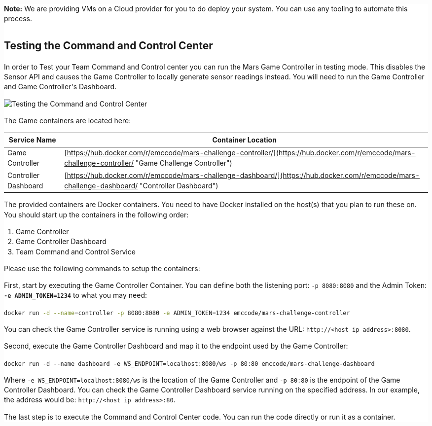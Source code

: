 **Note:** We are providing VMs on a Cloud provider for you to do deploy your
system. You can use any tooling to automate this process.

## Testing the Command and Control Center

In order to Test your Team Command and Control center you can run the Mars Game
Controller in testing mode. This disables the Sensor API and causes the Game
Controller to locally generate sensor readings instead. You will need to run the
Game Controller and Game Controller's Dashboard.

![Testing the Command and Control Center](https://github.com/ghostplant/mars-challenge/blob/master/documentation/images/Mars-challenge-testing-control-center.png)

The Game containers are located here:

|Service Name|Container Location|
|----|----|
|Game Controller| [https://hub.docker.com/r/emccode/mars-challenge-controller/](https://hub.docker.com/r/emccode/mars-challenge-controller/ "Game Challenge Controller")|
|Controller Dashboard| [https://hub.docker.com/r/emccode/mars-challenge-dashboard/](https://hub.docker.com/r/emccode/mars-challenge-dashboard/ "Controller Dashboard")|

The provided containers are Docker containers. You need to have Docker installed
on the host(s) that you plan to run these on. You should start up the containers
in the following order:

1. Game Controller
2. Game Controller Dashboard
3. Team Command and Control Service

Please use the following commands to setup the containers:

First, start by executing the Game Controller Container. You can define both the
listening port: `-p 8080:8080` and the Admin Token: **`-e ADMIN_TOKEN=1234`** to
what you may need:

```sh
docker run -d --name=controller -p 8080:8080 -e ADMIN_TOKEN=1234 emccode/mars-challenge-controller
```

You can check the Game Controller service is running using a web browser against
the URL: `http://<host ip address>:8080`.

Second, execute the Game Controller Dashboard and map it to the endpoint used by
the Game Controller:

```
docker run -d --name dashboard -e WS_ENDPOINT=localhost:8080/ws -p 80:80 emccode/mars-challenge-dashboard
```

Where `-e WS_ENDPOINT=localhost:8080/ws` is the location of the Game Controller
and `-p 80:80` is the endpoint of the Game Controller Dashboard. You can check
the Game Controller Dashboard service running on the specified address. In our
example, the address would be: `http://<host ip address>:80`.

The last step is to execute the Command and Control Center code. You can run the
code directly or run it as a container.
